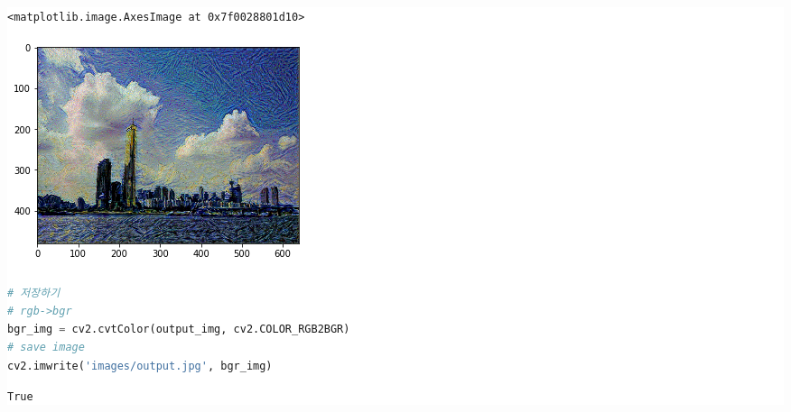 


    <matplotlib.image.AxesImage at 0x7f0028801d10>




![png](stylize_tgk_files/stylize_tgk_24_1.png)



```python
# 저장하기
# rgb->bgr
bgr_img = cv2.cvtColor(output_img, cv2.COLOR_RGB2BGR)
# save image
cv2.imwrite('images/output.jpg', bgr_img)

```




    True


